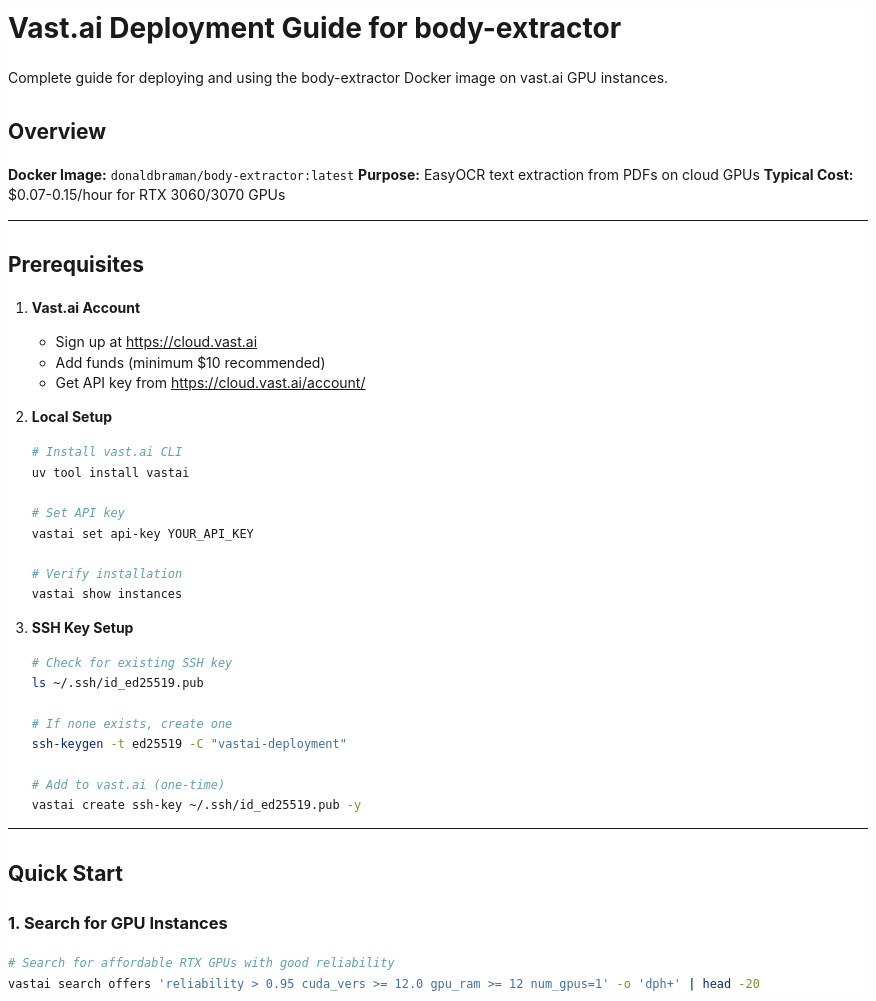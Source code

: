 # Vast.ai Deployment Guide for body-extractor

Complete guide for deploying and using the body-extractor Docker image on vast.ai GPU instances.

## Overview

**Docker Image:** `donaldbraman/body-extractor:latest`
**Purpose:** EasyOCR text extraction from PDFs on cloud GPUs
**Typical Cost:** $0.07-0.15/hour for RTX 3060/3070 GPUs

---

## Prerequisites

1. **Vast.ai Account**
   - Sign up at https://cloud.vast.ai
   - Add funds (minimum $10 recommended)
   - Get API key from https://cloud.vast.ai/account/

2. **Local Setup**
   ```bash
   # Install vast.ai CLI
   uv tool install vastai

   # Set API key
   vastai set api-key YOUR_API_KEY

   # Verify installation
   vastai show instances
   ```

3. **SSH Key Setup**
   ```bash
   # Check for existing SSH key
   ls ~/.ssh/id_ed25519.pub

   # If none exists, create one
   ssh-keygen -t ed25519 -C "vastai-deployment"

   # Add to vast.ai (one-time)
   vastai create ssh-key ~/.ssh/id_ed25519.pub -y
   ```

---

## Quick Start

### 1. Search for GPU Instances

```bash
# Search for affordable RTX GPUs with good reliability
vastai search offers 'reliability > 0.95 cuda_vers >= 12.0 gpu_ram >= 12 num_gpus=1' -o 'dph+' | head -20
```
